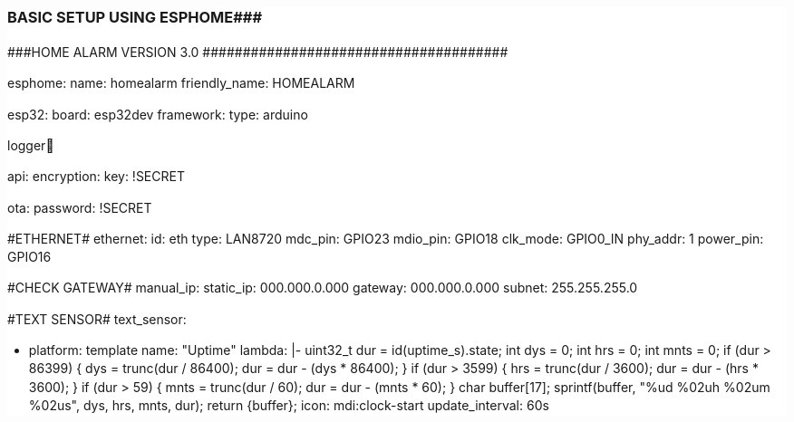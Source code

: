 ### BASIC  SETUP   USING  ESPHOME###
###HOME ALARM  VERSION  3.0
######################################


esphome:
  name: homealarm
  friendly_name: HOMEALARM

    
esp32:
  board: esp32dev
  framework:
    type: arduino

logger🔢

api:
  encryption:
    key: !SECRET

ota:
  password: !SECRET

#ETHERNET#
ethernet:
  id: eth
  type: LAN8720
  mdc_pin: GPIO23
  mdio_pin: GPIO18
  clk_mode: GPIO0_IN
  phy_addr: 1
  power_pin: GPIO16

#CHECK GATEWAY#
  manual_ip:
    static_ip: 000.000.0.000
    gateway: 000.000.0.000
    subnet: 255.255.255.0 

#TEXT SENSOR#
text_sensor:
  - platform: template
    name: "Uptime"
    lambda: |-
      uint32_t dur = id(uptime_s).state;
      int dys = 0;
      int hrs = 0;
      int mnts = 0;
      if (dur > 86399) {
        dys = trunc(dur / 86400);
        dur = dur - (dys * 86400);
      }
      if (dur > 3599) {
        hrs = trunc(dur / 3600);
        dur = dur - (hrs * 3600);
      }
      if (dur > 59) {
        mnts = trunc(dur / 60);
        dur = dur - (mnts * 60);
      }
      char buffer[17];
      sprintf(buffer, "%ud %02uh %02um %02us", dys, hrs, mnts, dur);
      return {buffer};
    icon: mdi:clock-start
    update_interval: 60s
  